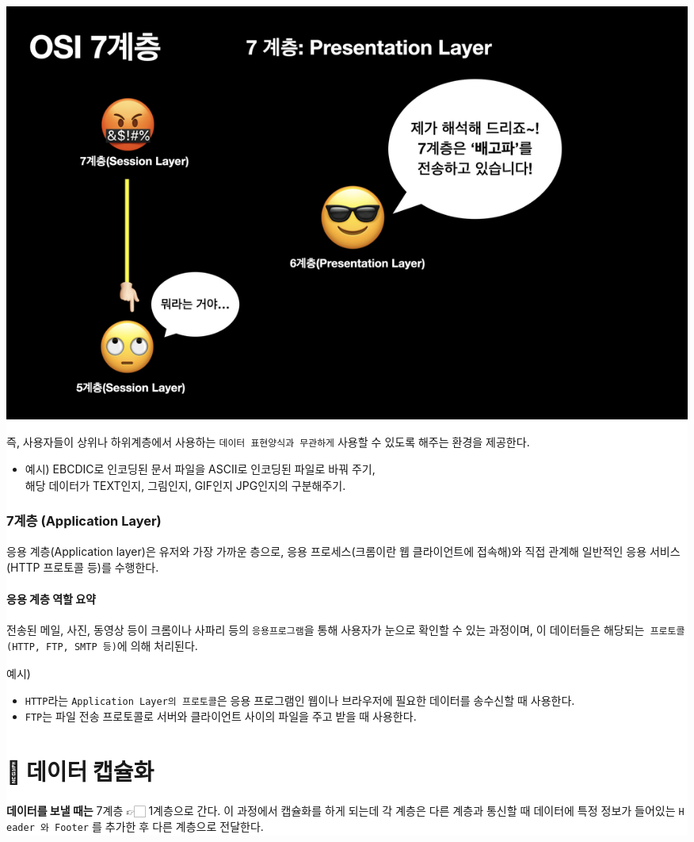 <div align='center'><img src='./imgs/6계층.png'></div>

즉, 사용자들이 상위나 하위계층에서 사용하는 `데이터 표현양식과 무관하게` 사용할 수 있도록 해주는 환경을 제공한다. 

- 예시)
EBCDIC로 인코딩된 문서 파일을 ASCII로 인코딩된 파일로 바꿔 주기,  
해당 데이터가 TEXT인지, 그림인지, GIF인지 JPG인지의 구분해주기.

### 7계층 (Application Layer)
응용 계층(Application layer)은 유저와 가장 가까운 층으로, 응용 프로세스(크롬이란 웹 클라이언트에 접속해)와 직접 관계해 일반적인 응용 서비스(HTTP 프로토콜 등)를 수행한다.

#### 응용 계층 역할 요약
 전송된 메일, 사진, 동영상 등이 크롬이나 사파리 등의 `응용프로그램`을 통해 사용자가 눈으로 확인할 수 있는 과정이며, 이 데이터들은 해당되는` 프로토콜(HTTP, FTP, SMTP 등)`에 의해 처리된다.

예시)
- `HTTP`라는 `Application Layer의 프로토콜`은 응용 프로그램인 웹이나 브라우저에 필요한 데이터를 송수신할 때 사용한다.
- `FTP`는 파일 전송 프로토콜로 서버와 클라이언트 사이의 파일을 주고 받을 때 사용한다.

# 💊 데이터 캡슐화
**데이터를 보낼 때는** 7계층 👉🏻  1계층으로 간다. 이 과정에서 캡슐화를 하게 되는데 각 계층은 다른 계층과 통신할 때 데이터에 특정 정보가 들어있는 `Header 와 Footer` 를 추가한 후 다른 계층으로 전달한다. 

